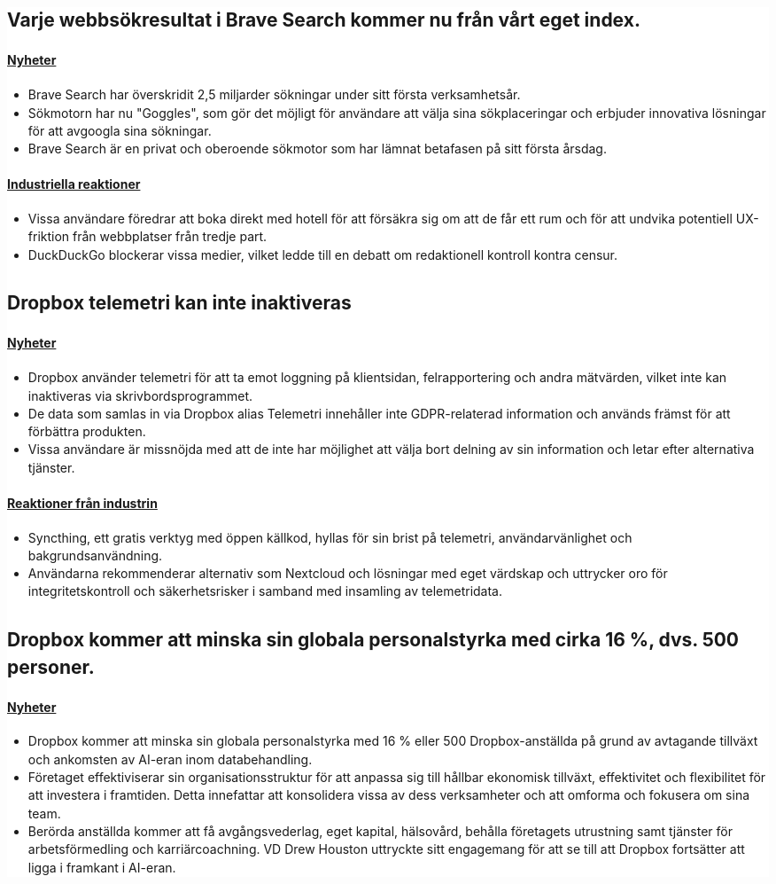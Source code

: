 ## Varje webbsökresultat i Brave Search kommer nu från vårt eget index.

#### [Nyheter](https://brave.com/search-independence/)

- Brave Search har överskridit 2,5 miljarder sökningar under sitt första verksamhetsår.
- Sökmotorn har nu "Goggles", som gör det möjligt för användare att välja sina sökplaceringar och erbjuder innovativa lösningar för att avgoogla sina sökningar.
- Brave Search är en privat och oberoende sökmotor som har lämnat betafasen på sitt första årsdag.

#### [Industriella reaktioner](http://news.ycombinator.com/item?id=35730711)

- Vissa användare föredrar att boka direkt med hotell för att försäkra sig om att de får ett rum och för att undvika potentiell UX-friktion från webbplatser från tredje part.
- DuckDuckGo blockerar vissa medier, vilket ledde till en debatt om redaktionell kontroll kontra censur.

## Dropbox telemetri kan inte inaktiveras

#### [Nyheter](https://www.dropboxforum.com/t5/Integrations/Why-So-Much-Telemetry/td-p/455961/page/3)

- Dropbox använder telemetri för att ta emot loggning på klientsidan, felrapportering och andra mätvärden, vilket inte kan inaktiveras via skrivbordsprogrammet.
- De data som samlas in via Dropbox alias Telemetri innehåller inte GDPR-relaterad information och används främst för att förbättra produkten.
- Vissa användare är missnöjda med att de inte har möjlighet att välja bort delning av sin information och letar efter alternativa tjänster.

#### [Reaktioner från industrin](http://news.ycombinator.com/item?id=35724939)

- Syncthing, ett gratis verktyg med öppen källkod, hyllas för sin brist på telemetri, användarvänlighet och bakgrundsanvändning.
- Användarna rekommenderar alternativ som Nextcloud och lösningar med eget värdskap och uttrycker oro för integritetskontroll och säkerhetsrisker i samband med insamling av telemetridata.

## Dropbox kommer att minska sin globala personalstyrka med cirka 16 %, dvs. 500 personer.

#### [Nyheter](https://blog.dropbox.com/topics/company/a-message-from-drew)

- Dropbox kommer att minska sin globala personalstyrka med 16 % eller 500 Dropbox-anställda på grund av avtagande tillväxt och ankomsten av AI-eran inom databehandling.
- Företaget effektiviserar sin organisationsstruktur för att anpassa sig till hållbar ekonomisk tillväxt, effektivitet och flexibilitet för att investera i framtiden. Detta innefattar att konsolidera vissa av dess verksamheter och att omforma och fokusera om sina team.
- Berörda anställda kommer att få avgångsvederlag, eget kapital, hälsovård, behålla företagets utrustning samt tjänster för arbetsförmedling och karriärcoachning. VD Drew Houston uttryckte sitt engagemang för att se till att Dropbox fortsätter att ligga i framkant i AI-eran.
